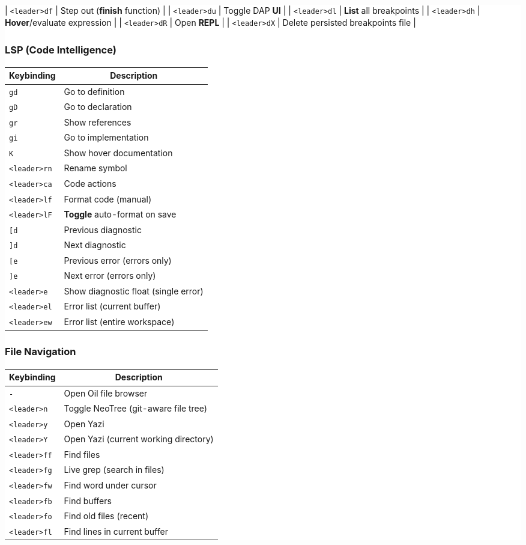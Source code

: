 | `<leader>df` | Step out (**finish** function) |
| `<leader>du` | Toggle DAP **UI** |
| `<leader>dl` | **List** all breakpoints |
| `<leader>dh` | **Hover**/evaluate expression |
| `<leader>dR` | Open **REPL** |
| `<leader>dX` | Delete persisted breakpoints file |

### LSP (Code Intelligence)
| Keybinding | Description |
|------------|-------------|
| `gd` | Go to definition |
| `gD` | Go to declaration |
| `gr` | Show references |
| `gi` | Go to implementation |
| `K` | Show hover documentation |
| `<leader>rn` | Rename symbol |
| `<leader>ca` | Code actions |
| `<leader>lf` | Format code (manual) |
| `<leader>lF` | **Toggle** auto-format on save |
| `[d` | Previous diagnostic |
| `]d` | Next diagnostic |
| `[e` | Previous error (errors only) |
| `]e` | Next error (errors only) |
| `<leader>e` | Show diagnostic float (single error) |
| `<leader>el` | Error list (current buffer) |
| `<leader>ew` | Error list (entire workspace) |

### File Navigation
| Keybinding | Description |
|------------|-------------|
| `-` | Open Oil file browser |
| `<leader>n` | Toggle NeoTree (git-aware file tree) |
| `<leader>y` | Open Yazi |
| `<leader>Y` | Open Yazi (current working directory) |
| `<leader>ff` | Find files |
| `<leader>fg` | Live grep (search in files) |
| `<leader>fw` | Find word under cursor |
| `<leader>fb` | Find buffers |
| `<leader>fo` | Find old files (recent) |
| `<leader>fl` | Find lines in current buffer |